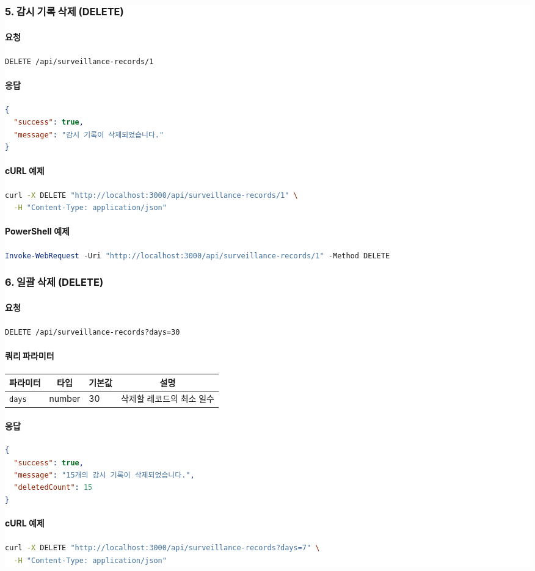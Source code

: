 ### 5. 감시 기록 삭제 (DELETE)

#### 요청
```http
DELETE /api/surveillance-records/1
```

#### 응답
```json
{
  "success": true,
  "message": "감시 기록이 삭제되었습니다."
}
```

#### cURL 예제
```bash
curl -X DELETE "http://localhost:3000/api/surveillance-records/1" \
  -H "Content-Type: application/json"
```

#### PowerShell 예제
```powershell
Invoke-WebRequest -Uri "http://localhost:3000/api/surveillance-records/1" -Method DELETE
```

### 6. 일괄 삭제 (DELETE)

#### 요청
```http
DELETE /api/surveillance-records?days=30
```

#### 쿼리 파라미터
| 파라미터 | 타입 | 기본값 | 설명 |
|----------|------|--------|------|
| `days` | number | 30 | 삭제할 레코드의 최소 일수 |

#### 응답
```json
{
  "success": true,
  "message": "15개의 감시 기록이 삭제되었습니다.",
  "deletedCount": 15
}
```

#### cURL 예제
```bash
curl -X DELETE "http://localhost:3000/api/surveillance-records?days=7" \
  -H "Content-Type: application/json"
```
